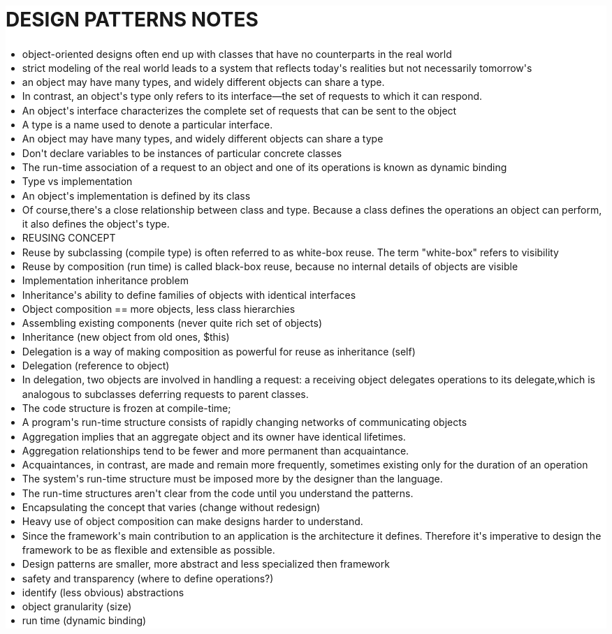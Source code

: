  DESIGN PATTERNS NOTES
 =====================

* object-oriented designs often end up with classes that have no counterparts in the real world
* strict modeling of the real world leads to a system that reflects today's realities but not necessarily tomorrow's
* an object may have many types, and widely different objects can share a type.
* In contrast, an object's type only refers to its interface—the set of requests to which it can respond.
* An object's interface characterizes the complete set of requests that can be sent to the object
* A type is a name used to denote a particular interface.
* An object may have many types, and widely different objects can share a type
* Don't declare variables to be instances of particular concrete classes
* The run-time association of a request to an object and one of its operations is known as dynamic binding
* Type vs implementation
* An object's implementation is defined by its class
* Of course,there's a close relationship between class and type. Because a class defines the operations an object can perform, it also defines the object's type.
* REUSING CONCEPT
* Reuse by subclassing (compile type) is often referred to as white-box reuse. The term "white-box" refers to visibility
* Reuse by composition (run time) is called black-box reuse, because no internal details of objects are visible
* Implementation inheritance problem
* Inheritance's ability to define families of objects with identical interfaces
* Object composition == more objects, less class hierarchies
* Assembling existing components (never quite rich set of objects)
* Inheritance (new object from old ones, $this)
* Delegation is a way of making composition as powerful for reuse as inheritance (self)
* Delegation (reference to object)
* In delegation, two objects are involved in handling a request: a receiving object delegates operations to its delegate,which is analogous to subclasses deferring requests to parent classes.
* The code structure is frozen at compile-time;
* A program's run-time structure consists of rapidly changing networks of communicating objects
* Aggregation implies that an aggregate object and its owner have identical lifetimes.
* Aggregation relationships tend to be fewer and more permanent than acquaintance. 
* Acquaintances, in contrast, are made and remain more frequently, sometimes existing only for the duration of an operation
* The system's run-time structure must be imposed more by the designer than the language.
* The run-time structures aren't clear from the code until you understand the patterns.
* Encapsulating the concept that varies (change without redesign)
* Heavy use of object composition can make designs harder to understand.
* Since the framework's main contribution to an application is the architecture it defines. Therefore it's imperative to design the framework to be as flexible and extensible as possible.
* Design patterns are smaller, more abstract and less specialized then framework
* safety and transparency (where to define operations?)
* identify (less obvious) abstractions
* object granularity (size)
* run time (dynamic binding)

